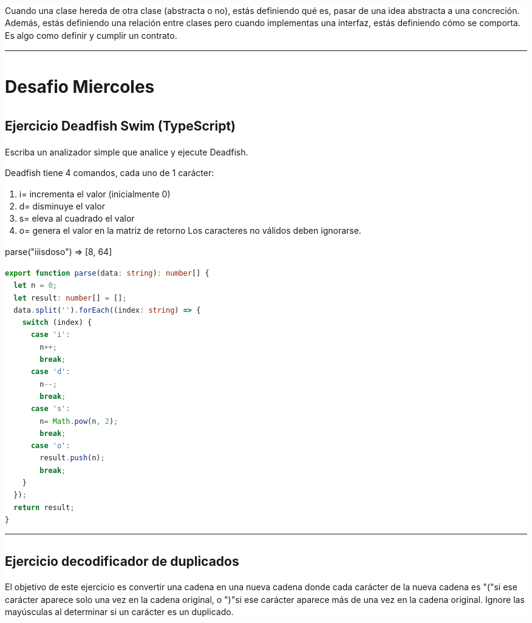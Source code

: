 Cuando una clase hereda de otra clase (abstracta o no), estás definiendo qué es, pasar de una idea abstracta a una concreción. Además, estás definiendo una relación entre clases pero cuando implementas una interfaz, estás definiendo cómo se comporta. Es algo como definir y cumplir un contrato.
 
---
# <b>Desafio Miercoles </b>

## Ejercicio Deadfish Swim (TypeScript)

 Escriba un analizador simple que analice y ejecute Deadfish.

Deadfish tiene 4 comandos, cada uno de 1 carácter:

1. i= incrementa el valor (inicialmente 0)
2. d= disminuye el valor
3. s= eleva al cuadrado el valor
4. o= genera el valor en la matriz de retorno
Los caracteres no válidos deben ignorarse.

parse("iiisdoso") => [8, 64]

```ts
export function parse(data: string): number[] {
  let n = 0;
  let result: number[] = [];
  data.split('').forEach((index: string) => {
    switch (index) {
      case 'i':
        n++;
        break;
      case 'd':
        n--;
        break;
      case 's':
        n= Math.pow(n, 2);
        break;
      case 'o':
        result.push(n);
        break;
    }
  });
  return result;
}
```
---
## Ejercicio decodificador de duplicados 

El objetivo de este ejercicio es convertir una cadena en una nueva cadena donde cada carácter de la nueva cadena es "("si ese carácter aparece solo una vez en la cadena original, o ")"si ese carácter aparece más de una vez en la cadena original. Ignore las mayúsculas al determinar si un carácter es un duplicado.
